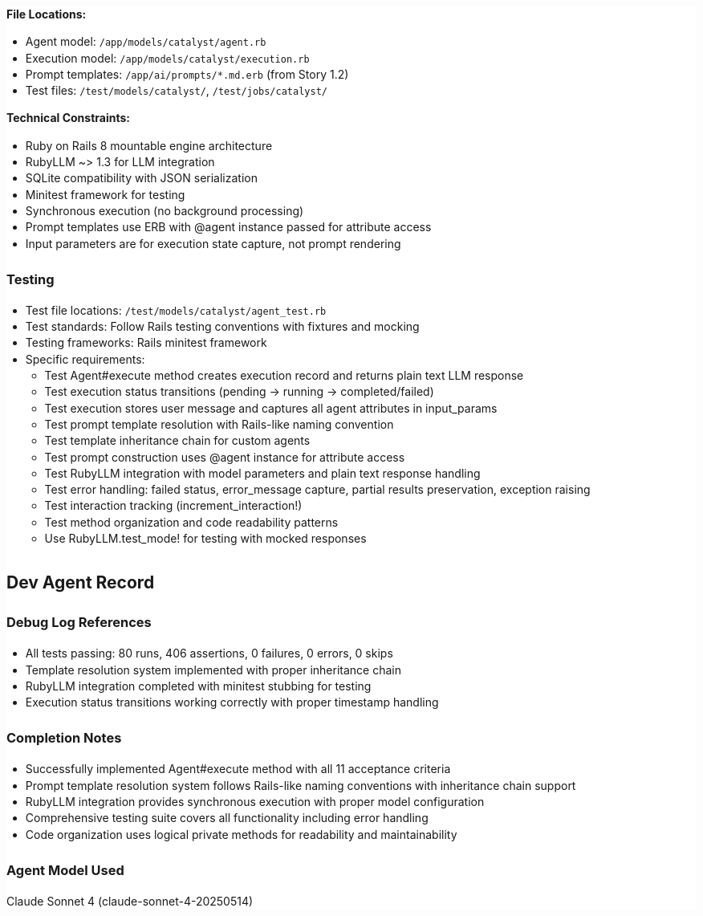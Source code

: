 **File Locations:**
- Agent model: `/app/models/catalyst/agent.rb`
- Execution model: `/app/models/catalyst/execution.rb`
- Prompt templates: `/app/ai/prompts/*.md.erb` (from Story 1.2)
- Test files: `/test/models/catalyst/`, `/test/jobs/catalyst/`

**Technical Constraints:**
- Ruby on Rails 8 mountable engine architecture
- RubyLLM ~> 1.3 for LLM integration
- SQLite compatibility with JSON serialization
- Minitest framework for testing
- Synchronous execution (no background processing)
- Prompt templates use ERB with @agent instance passed for attribute access
- Input parameters are for execution state capture, not prompt rendering

### Testing
- Test file locations: `/test/models/catalyst/agent_test.rb`
- Test standards: Follow Rails testing conventions with fixtures and mocking
- Testing frameworks: Rails minitest framework
- Specific requirements:
  - Test Agent#execute method creates execution record and returns plain text LLM response
  - Test execution status transitions (pending → running → completed/failed)
  - Test execution stores user message and captures all agent attributes in input_params
  - Test prompt template resolution with Rails-like naming convention
  - Test template inheritance chain for custom agents
  - Test prompt construction uses @agent instance for attribute access
  - Test RubyLLM integration with model parameters and plain text response handling
  - Test error handling: failed status, error_message capture, partial results preservation, exception raising
  - Test interaction tracking (increment_interaction!)
  - Test method organization and code readability patterns
  - Use RubyLLM.test_mode! for testing with mocked responses

## Dev Agent Record

### Debug Log References
- All tests passing: 80 runs, 406 assertions, 0 failures, 0 errors, 0 skips
- Template resolution system implemented with proper inheritance chain
- RubyLLM integration completed with minitest stubbing for testing
- Execution status transitions working correctly with proper timestamp handling

### Completion Notes
- Successfully implemented Agent#execute method with all 11 acceptance criteria
- Prompt template resolution system follows Rails-like naming conventions with inheritance chain support
- RubyLLM integration provides synchronous execution with proper model configuration
- Comprehensive testing suite covers all functionality including error handling
- Code organization uses logical private methods for readability and maintainability

### Agent Model Used
Claude Sonnet 4 (claude-sonnet-4-20250514)
